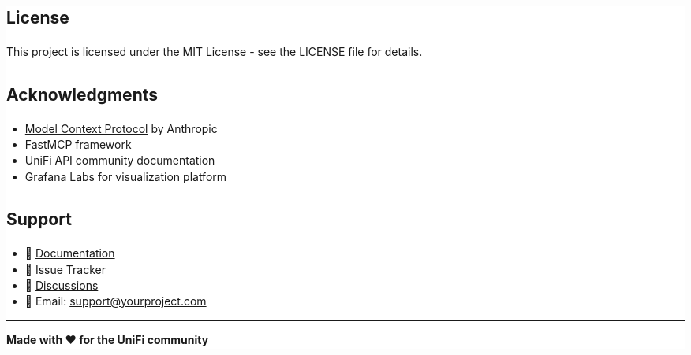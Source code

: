 ## License

This project is licensed under the MIT License - see the [LICENSE](LICENSE) file for details.

## Acknowledgments

- [Model Context Protocol](https://github.com/anthropics/mcp) by Anthropic
- [FastMCP](https://github.com/jlowin/fastmcp) framework
- UniFi API community documentation
- Grafana Labs for visualization platform

## Support

- 📖 [Documentation](https://github.com/yourusername/unifi-mcp-server/wiki)
- 🐛 [Issue Tracker](https://github.com/yourusername/unifi-mcp-server/issues)  
- 💬 [Discussions](https://github.com/yourusername/unifi-mcp-server/discussions)
- 📧 Email: support@yourproject.com

---

**Made with ❤️ for the UniFi community**
